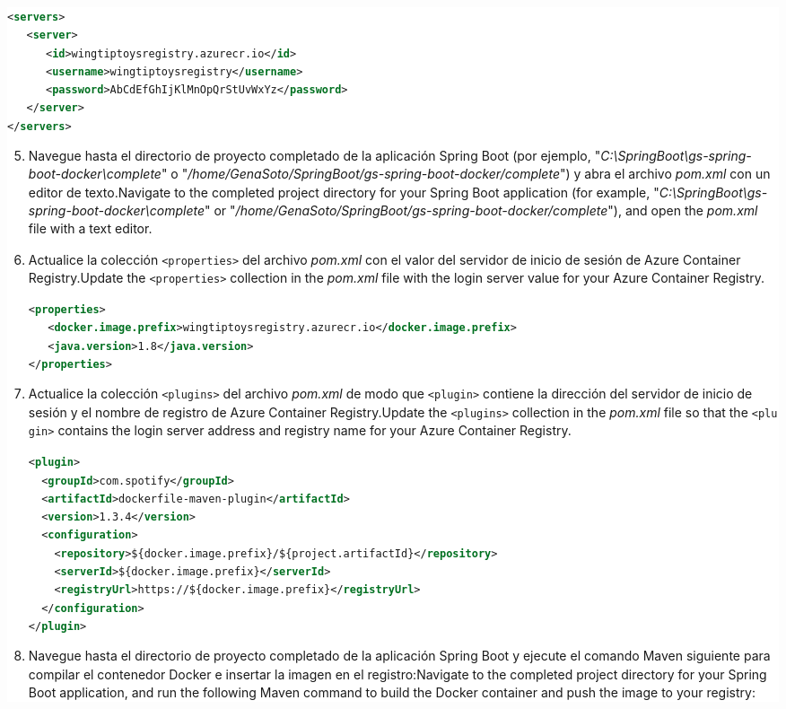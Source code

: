   ```xml
   <servers>
      <server>
         <id>wingtiptoysregistry.azurecr.io</id>
         <username>wingtiptoysregistry</username>
         <password>AbCdEfGhIjKlMnOpQrStUvWxYz</password>
      </server>
   </servers>
   ```

5. <span data-ttu-id="f66ba-166">Navegue hasta el directorio de proyecto completado de la aplicación Spring Boot (por ejemplo, "*C:\SpringBoot\gs-spring-boot-docker\complete*" o "*/home/GenaSoto/SpringBoot/gs-spring-boot-docker/complete*") y abra el archivo *pom.xml* con un editor de texto.</span><span class="sxs-lookup"><span data-stu-id="f66ba-166">Navigate to the completed project directory for your Spring Boot application (for example, "*C:\SpringBoot\gs-spring-boot-docker\complete*" or "*/home/GenaSoto/SpringBoot/gs-spring-boot-docker/complete*"), and open the *pom.xml* file with a text editor.</span></span>

6. <span data-ttu-id="f66ba-167">Actualice la colección `<properties>` del archivo *pom.xml* con el valor del servidor de inicio de sesión de Azure Container Registry.</span><span class="sxs-lookup"><span data-stu-id="f66ba-167">Update the `<properties>` collection in the *pom.xml* file with the login server value for your Azure Container Registry.</span></span>

   ```xml
   <properties>
      <docker.image.prefix>wingtiptoysregistry.azurecr.io</docker.image.prefix>
      <java.version>1.8</java.version>
   </properties>
   ```

7. <span data-ttu-id="f66ba-168">Actualice la colección `<plugins>` del archivo *pom.xml* de modo que `<plugin>` contiene la dirección del servidor de inicio de sesión y el nombre de registro de Azure Container Registry.</span><span class="sxs-lookup"><span data-stu-id="f66ba-168">Update the `<plugins>` collection in the *pom.xml* file so that the `<plugin>` contains the login server address and registry name for your Azure Container Registry.</span></span>

   ```xml
   <plugin>
     <groupId>com.spotify</groupId>
     <artifactId>dockerfile-maven-plugin</artifactId>
     <version>1.3.4</version>
     <configuration>
       <repository>${docker.image.prefix}/${project.artifactId}</repository>
       <serverId>${docker.image.prefix}</serverId>
       <registryUrl>https://${docker.image.prefix}</registryUrl>
     </configuration>
   </plugin>
   ```

8. <span data-ttu-id="f66ba-169">Navegue hasta el directorio de proyecto completado de la aplicación Spring Boot y ejecute el comando Maven siguiente para compilar el contenedor Docker e insertar la imagen en el registro:</span><span class="sxs-lookup"><span data-stu-id="f66ba-169">Navigate to the completed project directory for your Spring Boot application, and run the following Maven command to build the Docker container and push the image to your registry:</span></span>
